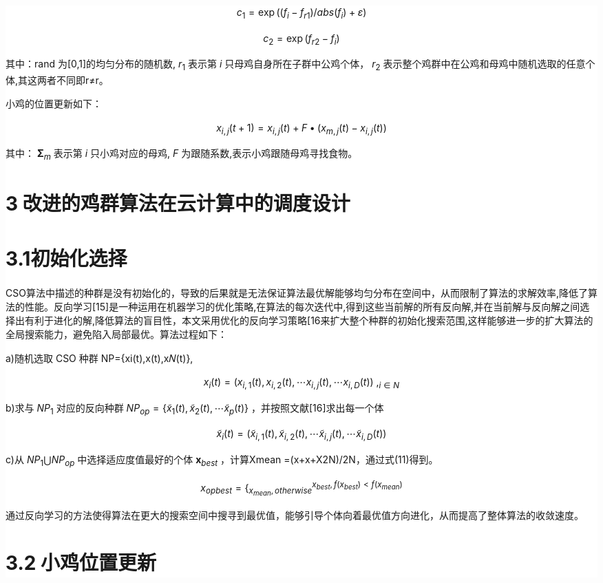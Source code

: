 $$
c _ { 1 } = \exp ( ( f _ { i } - f _ { r 1 } ) / a b s ( f _ { i } ) + \varepsilon )
$$

$$
c _ { 2 } = \exp ( f _ { r 2 } - f _ { i } )
$$

其中：rand 为[0,1]的均匀分布的随机数, $r _ { 1 }$ 表示第 $i$ 只母鸡自身所在子群中公鸡个体， $r _ { 2 }$ 表示整个鸡群中在公鸡和母鸡中随机选取的任意个体,其这两者不同即r≠r。

小鸡的位置更新如下：

$$
x _ { i , j } ( t + 1 ) = x _ { i , j } ( t ) + F \bullet ( x _ { m , j } ( t ) - x _ { i , j } ( t ) )
$$

其中： $\mathbf { \Sigma } _ { m }$ 表示第 $i$ 只小鸡对应的母鸡, $F$ 为跟随系数,表示小鸡跟随母鸡寻找食物。

# 3 改进的鸡群算法在云计算中的调度设计

# 3.1初始化选择

CSO算法中描述的种群是没有初始化的，导致的后果就是无法保证算法最优解能够均匀分布在空间中，从而限制了算法的求解效率,降低了算法的性能。反向学习[15]是一种运用在机器学习的优化策略,在算法的每次迭代中,得到这些当前解的所有反向解,并在当前解与反向解之间选择出有利于进化的解,降低算法的盲目性，本文采用优化的反向学习策略[16来扩大整个种群的初始化搜索范围,这样能够进一步的扩大算法的全局搜索能力，避免陷入局部最优。算法过程如下：

a)随机选取 CSO 种群 NP={xi(t),x(t),x𝑁(t)},

$$
x _ { i } ( t ) = ( x _ { i , 1 } ( t ) , x _ { i , 2 } ( t ) , \cdots x _ { i , j } ( t ) , \cdots x _ { i , D } ( t ) ) \ , _ { i \in N }
$$

b)求与 $N P _ { \mathrm { 1 } }$ 对应的反向种群 $N P _ { o p } = \{ \tilde { x } _ { 1 } ( t ) , \tilde { x } _ { 2 } ( t ) , \cdots \tilde { x } _ { p } ( t ) \}$ ，并按照文献[16]求出每一个体

$$
\tilde { x } _ { i } ( t ) = ( \tilde { x } _ { i , 1 } ( t ) , \tilde { x } _ { i , 2 } ( t ) , \cdots \tilde { x } _ { i , j } ( t ) , \cdots \tilde { x } _ { i , D } ( t ) )
$$

c)从 $N P _ { 1 } \bigcup N P _ { o p }$ 中选择适应度值最好的个体 $\boldsymbol { x } _ { b e s t }$ ，计算Xmean =(x+x+X2N)/2N，通过式(11)得到。

$$
x _ { o p b e s t } = \{ _ { x _ { m e a n } , o t h e r w i s e } ^ { x _ { b e s t } , f ( x _ { b e s t } ) < f ( x _ { m e a n } ) }
$$

通过反向学习的方法使得算法在更大的搜索空间中搜寻到最优值，能够引导个体向着最优值方向进化，从而提高了整体算法的收敛速度。

# 3.2 小鸡位置更新
